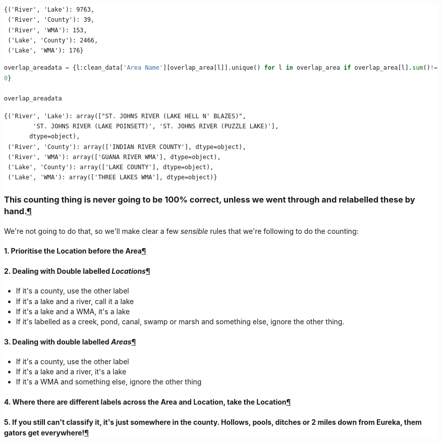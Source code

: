 


    {('River', 'Lake'): 9763,
     ('River', 'County'): 39,
     ('River', 'WMA'): 153,
     ('Lake', 'County'): 2466,
     ('Lake', 'WMA'): 176}




```python
overlap_areadata = {l:clean_data['Area Name'][overlap_area[l]].unique() for l in overlap_area if overlap_area[l].sum()!=0}

overlap_areadata


```




    {('River', 'Lake'): array(["ST. JOHNS RIVER (LAKE HELL N' BLAZES)",
            'ST. JOHNS RIVER (LAKE POINSETT)', 'ST. JOHNS RIVER (PUZZLE LAKE)'],
           dtype=object),
     ('River', 'County'): array(['INDIAN RIVER COUNTY'], dtype=object),
     ('River', 'WMA'): array(['GUANA RIVER WMA'], dtype=object),
     ('Lake', 'County'): array(['LAKE COUNTY'], dtype=object),
     ('Lake', 'WMA'): array(['THREE LAKES WMA'], dtype=object)}



<h3 id="This-counting-thing-is-never-going-to-be-100%-correct,-unless-we-went-through-and-relabelled-these-by-hand.">This counting thing is never going to be 100% correct, unless we went through and relabelled these by hand.<a class="anchor-link" href="#This-counting-thing-is-never-going-to-be-100%-correct,-unless-we-went-through-and-relabelled-these-by-hand.">¶</a></h3><p>We're not going to do that, so we'll make clear a few <em>sensible</em> rules that we're following to do the counting:</p>
<h4 id="1.-Prioritise-the-Location-before-the-Area">1. Prioritise the Location before the Area<a class="anchor-link" href="#1.-Prioritise-the-Location-before-the-Area">¶</a></h4><h4 id="2.-Dealing-with-Double-labelled-Locations">2. Dealing with Double labelled <em>Locations</em><a class="anchor-link" href="#2.-Dealing-with-Double-labelled-Locations">¶</a></h4><ul>
<li>If it's a county, use the other label</li>
<li>If it's a lake and a river, call it a lake</li>
<li>If it's a lake and a WMA, it's a lake</li>
<li>If it's labelled as a creek, pond, canal, swamp or marsh and something else, ignore the other thing. </li>
</ul>
<h4 id="3.-Dealing-with-double-labelled-Areas">3. Dealing with double labelled <em>Areas</em><a class="anchor-link" href="#3.-Dealing-with-double-labelled-Areas">¶</a></h4><ul>
<li>If it's a county, use the other label</li>
<li>If it's a lake and a river, it's a lake</li>
<li>If it's a WMA and something else, ignore the other thing</li>
</ul>
<h4 id="4.-Where-there-are-different-labels-across-the-Area-and-Location,-take-the-Location">4. Where there are different labels across the Area and Location, take the Location<a class="anchor-link" href="#4.-Where-there-are-different-labels-across-the-Area-and-Location,-take-the-Location">¶</a></h4><h4 id="5.-If-you-still-can't-classify-it,-it's-just-somewhere-in-the-county.-Hollows,-pools,-ditches-or-2-miles-down-from-Eureka,-them-gators-get-everywhere!">5. If you still can't classify it, it's just somewhere in the county. Hollows, pools, ditches or 2 miles down from Eureka, them gators get everywhere!<a class="anchor-link" href="#5.-If-you-still-can't-classify-it,-it's-just-somewhere-in-the-county.-Hollows,-pools,-ditches-or-2-miles-down-from-Eureka,-them-gators-get-everywhere!">¶</a></h4>

